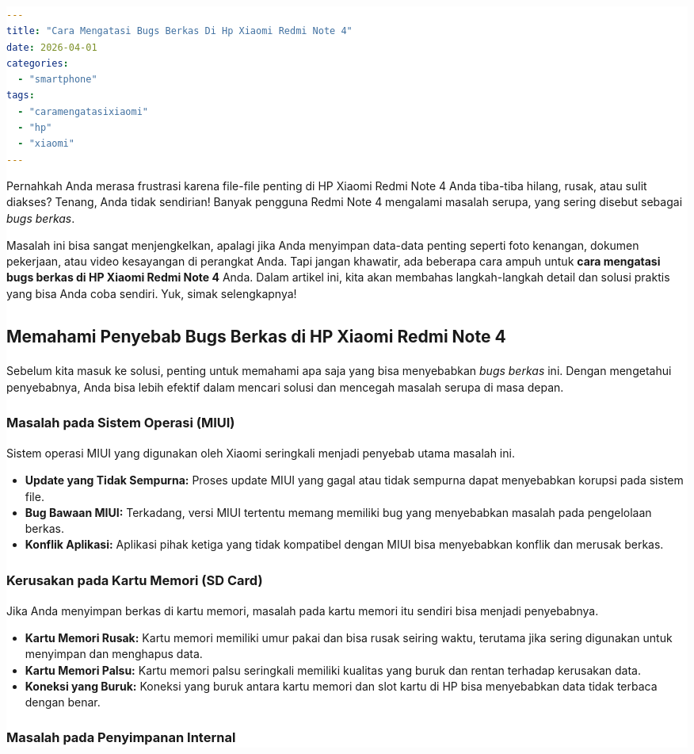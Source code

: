 ```yaml
---
title: "Cara Mengatasi Bugs Berkas Di Hp Xiaomi Redmi Note 4"
date: 2026-04-01
categories: 
  - "smartphone"
tags: 
  - "caramengatasixiaomi"
  - "hp"
  - "xiaomi"
---
```


Pernahkah Anda merasa frustrasi karena file-file penting di HP Xiaomi Redmi Note 4 Anda tiba-tiba hilang, rusak, atau sulit diakses? Tenang, Anda tidak sendirian! Banyak pengguna Redmi Note 4 mengalami masalah serupa, yang sering disebut sebagai _bugs berkas_.

Masalah ini bisa sangat menjengkelkan, apalagi jika Anda menyimpan data-data penting seperti foto kenangan, dokumen pekerjaan, atau video kesayangan di perangkat Anda. Tapi jangan khawatir, ada beberapa cara ampuh untuk **cara mengatasi bugs berkas di HP Xiaomi Redmi Note 4** Anda. Dalam artikel ini, kita akan membahas langkah-langkah detail dan solusi praktis yang bisa Anda coba sendiri. Yuk, simak selengkapnya!

## Memahami Penyebab Bugs Berkas di HP Xiaomi Redmi Note 4

Sebelum kita masuk ke solusi, penting untuk memahami apa saja yang bisa menyebabkan _bugs berkas_ ini. Dengan mengetahui penyebabnya, Anda bisa lebih efektif dalam mencari solusi dan mencegah masalah serupa di masa depan.

### Masalah pada Sistem Operasi (MIUI)

Sistem operasi MIUI yang digunakan oleh Xiaomi seringkali menjadi penyebab utama masalah ini.

- **Update yang Tidak Sempurna:** Proses update MIUI yang gagal atau tidak sempurna dapat menyebabkan korupsi pada sistem file.
- **Bug Bawaan MIUI:** Terkadang, versi MIUI tertentu memang memiliki bug yang menyebabkan masalah pada pengelolaan berkas.
- **Konflik Aplikasi:** Aplikasi pihak ketiga yang tidak kompatibel dengan MIUI bisa menyebabkan konflik dan merusak berkas.

### Kerusakan pada Kartu Memori (SD Card)

Jika Anda menyimpan berkas di kartu memori, masalah pada kartu memori itu sendiri bisa menjadi penyebabnya.

- **Kartu Memori Rusak:** Kartu memori memiliki umur pakai dan bisa rusak seiring waktu, terutama jika sering digunakan untuk menyimpan dan menghapus data.
- **Kartu Memori Palsu:** Kartu memori palsu seringkali memiliki kualitas yang buruk dan rentan terhadap kerusakan data.
- **Koneksi yang Buruk:** Koneksi yang buruk antara kartu memori dan slot kartu di HP bisa menyebabkan data tidak terbaca dengan benar.

### Masalah pada Penyimpanan Internal
